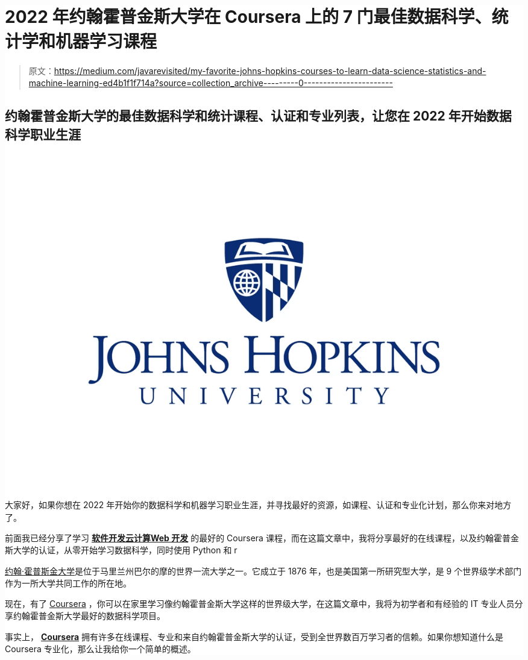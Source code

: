 # 2022 年约翰霍普金斯大学在 Coursera 上的 7 门最佳数据科学、统计学和机器学习课程

> 原文：<https://medium.com/javarevisited/my-favorite-johns-hopkins-courses-to-learn-data-science-statistics-and-machine-learning-ed4b1f1f714a?source=collection_archive---------0----------------------->

## 约翰霍普金斯大学的最佳数据科学和统计课程、认证和专业列表，让您在 2022 年开始数据科学职业生涯

[![](img/b116c4fce00d82512f366b95e6d41647.png)](https://coursera.pxf.io/c/3294490/1164545/14726?u=https%3A%2F%2Fwww.coursera.org%2Fspecializations%2Fjhu-data-science)

大家好，如果你想在 2022 年开始你的数据科学和机器学习职业生涯，并寻找最好的资源，如课程、认证和专业化计划，那么你来对地方了。

前面我已经分享了学习 [**软件开发**](/javarevisited/10-best-software-development-courses-certifications-from-coursera-4ccc59aae201)[**云计算**](/javarevisited/10-best-aws-google-cloud-and-azure-courses-and-certification-from-coursera-to-join-in-2021-5c5e2029a8e7)[**Web 开发**](/javarevisited/10-best-coursera-courses-for-web-development-and-web-design-9ec54ed92dd9) 的最好的 Coursera 课程，而在这篇文章中，我将分享最好的在线课程，以及约翰霍普金斯大学的认证，从零开始学习数据科学，同时使用 Python 和 r

[约翰·霍普斯金大学](https://www.jhu.edu/)是位于马里兰州巴尔的摩的世界一流大学之一。它成立于 1876 年，也是美国第一所研究型大学，是 9 个世界级学术部门作为一所大学共同工作的所在地。

现在，有了 [Coursera](https://coursera.pxf.io/c/3294490/1164545/14726?u=https%3A%2F%2Fwww.coursera.org%2F) ，你可以在家里学习像约翰霍普金斯大学这样的世界级大学，在这篇文章中，我将为初学者和有经验的 IT 专业人员分享约翰霍普金斯大学最好的数据科学项目。

事实上， [**Coursera**](https://coursera.pxf.io/c/3294490/1164545/14726?u=https%3A%2F%2Fwww.coursera.org%2F) 拥有许多在线课程、专业和来自约翰霍普金斯大学的认证，受到全世界数百万学习者的信赖。如果你想知道什么是 Coursera 专业化，那么让我给你一个简单的概述。
